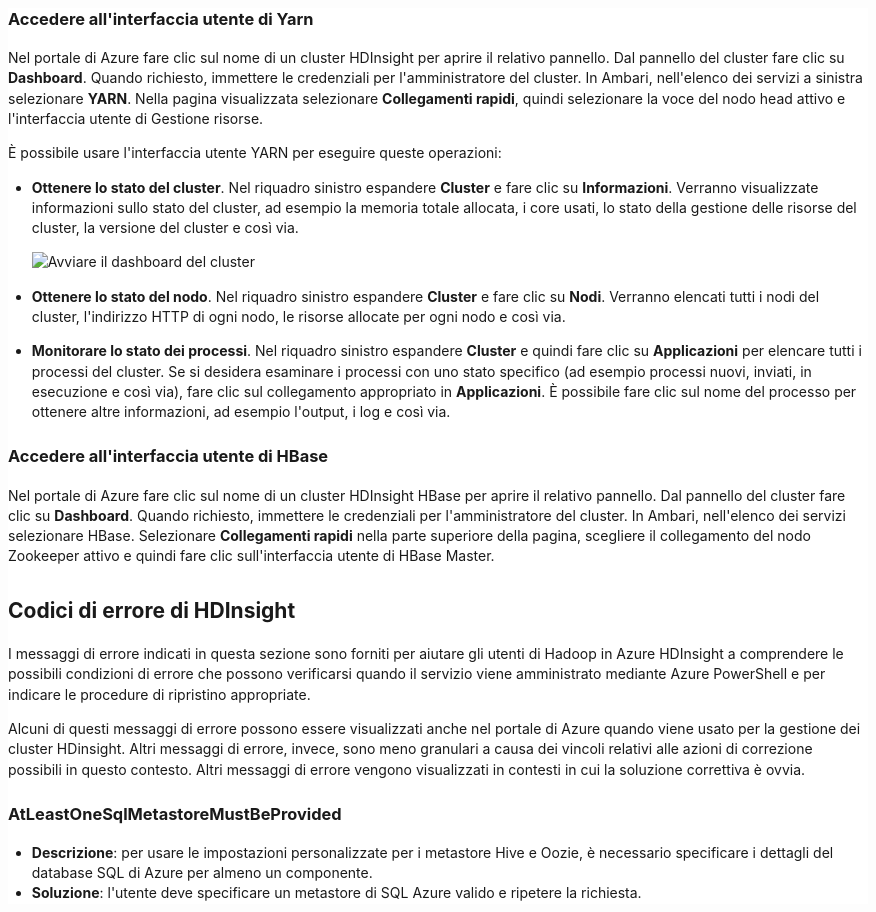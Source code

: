 
### <a name="access-the-yarn-ui"></a>Accedere all'interfaccia utente di Yarn
Nel portale di Azure fare clic sul nome di un cluster HDInsight per aprire il relativo pannello. Dal pannello del cluster fare clic su **Dashboard**. Quando richiesto, immettere le credenziali per l'amministratore del cluster. In Ambari, nell'elenco dei servizi a sinistra selezionare **YARN**. Nella pagina visualizzata selezionare **Collegamenti rapidi**, quindi selezionare la voce del nodo head attivo e l'interfaccia utente di Gestione risorse.

È possibile usare l'interfaccia utente YARN per eseguire queste operazioni:

* **Ottenere lo stato del cluster**. Nel riquadro sinistro espandere **Cluster** e fare clic su **Informazioni**. Verranno visualizzate informazioni sullo stato del cluster, ad esempio la memoria totale allocata, i core usati, lo stato della gestione delle risorse del cluster, la versione del cluster e così via.
  
    ![Avviare il dashboard del cluster](./media/apache-hadoop-debug-jobs/hdi-debug-yarn-cluster-state.png)
* **Ottenere lo stato del nodo**. Nel riquadro sinistro espandere **Cluster** e fare clic su **Nodi**. Verranno elencati tutti i nodi del cluster, l'indirizzo HTTP di ogni nodo, le risorse allocate per ogni nodo e così via.
* **Monitorare lo stato dei processi**. Nel riquadro sinistro espandere **Cluster** e quindi fare clic su **Applicazioni** per elencare tutti i processi del cluster. Se si desidera esaminare i processi con uno stato specifico (ad esempio processi nuovi, inviati, in esecuzione e così via), fare clic sul collegamento appropriato in **Applicazioni**. È possibile fare clic sul nome del processo per ottenere altre informazioni, ad esempio l'output, i log e così via.

### <a name="access-the-hbase-ui"></a>Accedere all'interfaccia utente di HBase
Nel portale di Azure fare clic sul nome di un cluster HDInsight HBase per aprire il relativo pannello. Dal pannello del cluster fare clic su **Dashboard**. Quando richiesto, immettere le credenziali per l'amministratore del cluster. In Ambari, nell'elenco dei servizi selezionare HBase. Selezionare **Collegamenti rapidi** nella parte superiore della pagina, scegliere il collegamento del nodo Zookeeper attivo e quindi fare clic sull'interfaccia utente di HBase Master.

## <a name="hdinsight-error-codes"></a>Codici di errore di HDInsight
I messaggi di errore indicati in questa sezione sono forniti per aiutare gli utenti di Hadoop in Azure HDInsight a comprendere le possibili condizioni di errore che possono verificarsi quando il servizio viene amministrato mediante Azure PowerShell e per indicare le procedure di ripristino appropriate.

Alcuni di questi messaggi di errore possono essere visualizzati anche nel portale di Azure quando viene usato per la gestione dei cluster HDinsight. Altri messaggi di errore, invece, sono meno granulari a causa dei vincoli relativi alle azioni di correzione possibili in questo contesto. Altri messaggi di errore vengono visualizzati in contesti in cui la soluzione correttiva è ovvia. 

### <a id="AtLeastOneSqlMetastoreMustBeProvided"></a>AtLeastOneSqlMetastoreMustBeProvided
* **Descrizione**: per usare le impostazioni personalizzate per i metastore Hive e Oozie, è necessario specificare i dettagli del database SQL di Azure per almeno un componente.
* **Soluzione**: l'utente deve specificare un metastore di SQL Azure valido e ripetere la richiesta.  
